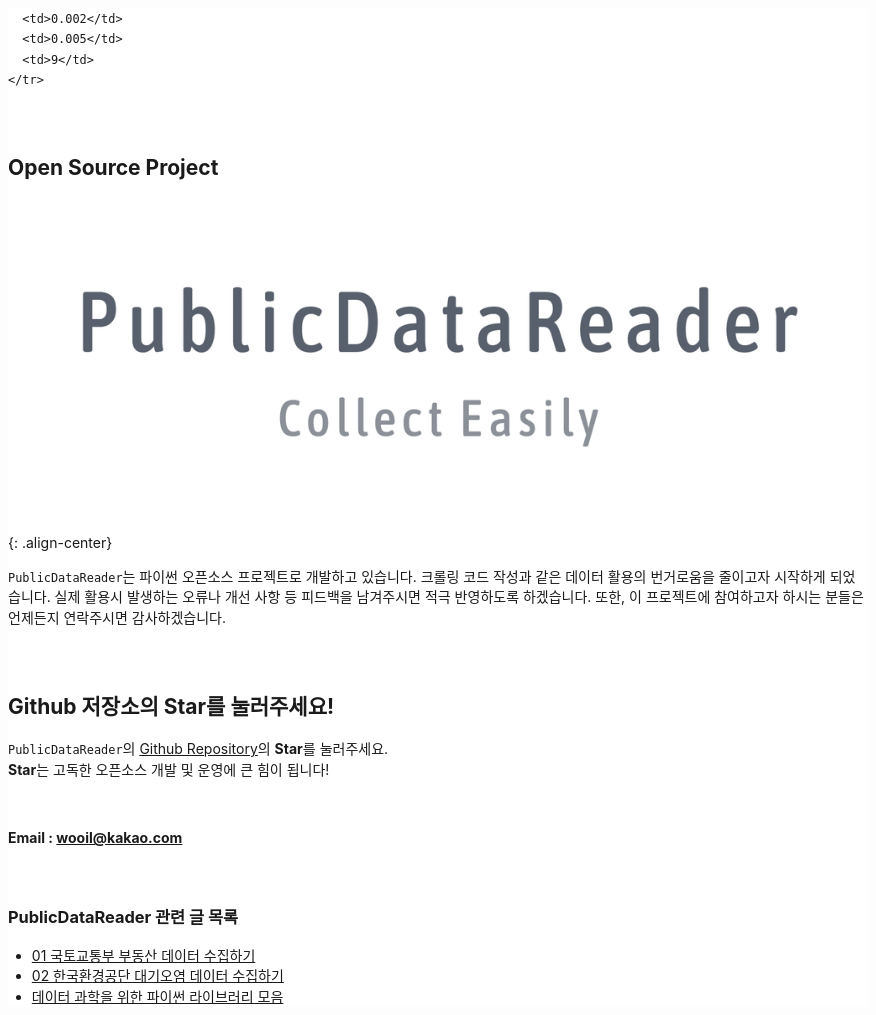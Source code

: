       <td>0.002</td>
      <td>0.005</td>
      <td>9</td>
    </tr>
  </tbody>
</table>
</div>

<br>


## Open Source Project

![PNG](/assets/img/post_img/2019-12-04-public_data_reader_01/img_logo.png){: .align-center}


`PublicDataReader`는 파이썬 오픈소스 프로젝트로 개발하고 있습니다. 크롤링 코드 작성과 같은 데이터 활용의 번거로움을 줄이고자 시작하게 되었습니다. 실제 활용시 발생하는 오류나 개선 사항 등 피드백을 남겨주시면 적극 반영하도록 하겠습니다. 또한, 이 프로젝트에 참여하고자 하시는 분들은 언제든지 연락주시면 감사하겠습니다.

<br>

## Github 저장소의 Star를 눌러주세요!

`PublicDataReader`의 [Github Repository](https://github.com/WooilJeong/PublicDataReader)의 **Star**를 눌러주세요.  
**Star**는 고독한 오픈소스 개발 및 운영에 큰 힘이 됩니다!

<br>

**Email : wooil@kakao.com**

<br>

### PublicDataReader 관련 글 목록

- [01 국토교통부 부동산 데이터 수집하기](https://wooiljeong.github.io/python/public_data_reader_01/)
- [02 한국환경공단 대기오염 데이터 수집하기](https://wooiljeong.github.io/python/public_data_reader_02/)
- [데이터 과학을 위한 파이썬 라이브러리 모음](https://wooiljeong.github.io/python/python_library/)
